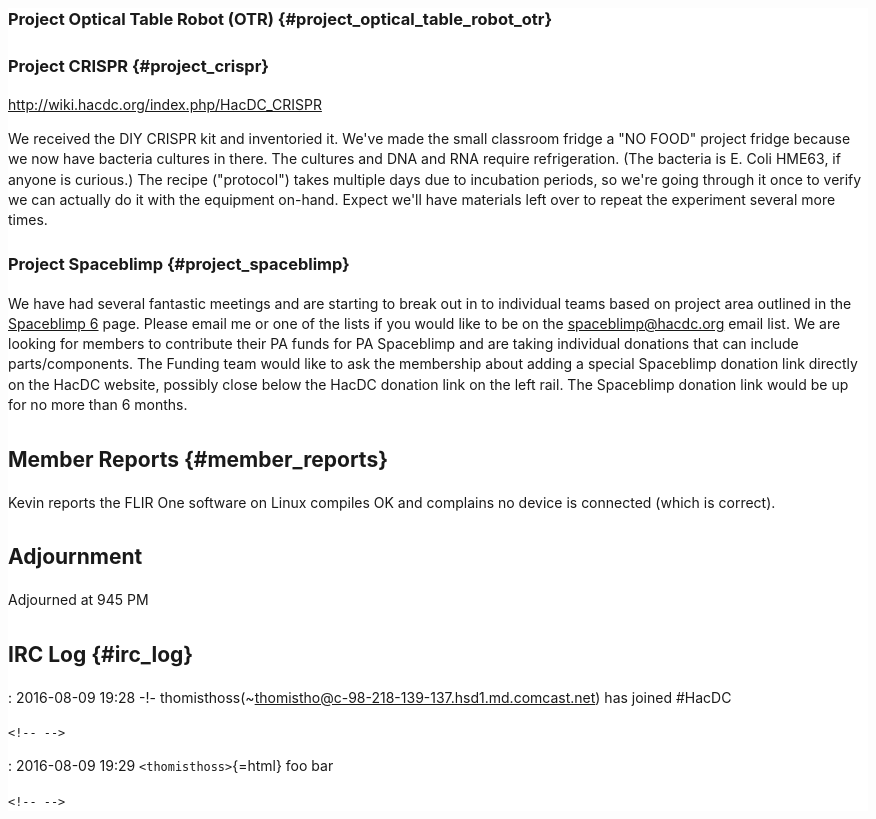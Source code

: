 ### Project Optical Table Robot (OTR) {#project_optical_table_robot_otr}

### Project CRISPR {#project_crispr}

<http://wiki.hacdc.org/index.php/HacDC_CRISPR>

We received the DIY CRISPR kit and inventoried it. We've made the small
classroom fridge a "NO FOOD" project fridge because we now have bacteria
cultures in there. The cultures and DNA and RNA require refrigeration.
(The bacteria is E. Coli HME63, if anyone is curious.) The recipe
("protocol") takes multiple days due to incubation periods, so we're
going through it once to verify we can actually do it with the equipment
on-hand. Expect we'll have materials left over to repeat the experiment
several more times.

### Project Spaceblimp {#project_spaceblimp}

We have had several fantastic meetings and are starting to break out in
to individual teams based on project area outlined in the [Spaceblimp
6](HacDC_Spaceblimp_6) page. Please email me or one of the
lists if you would like to be on the spaceblimp@hacdc.org email list. We
are looking for members to contribute their PA funds for PA Spaceblimp
and are taking individual donations that can include parts/components.
The Funding team would like to ask the membership about adding a special
Spaceblimp donation link directly on the HacDC website, possibly close
below the HacDC donation link on the left rail. The Spaceblimp donation
link would be up for no more than 6 months.

## Member Reports {#member_reports}

Kevin reports the FLIR One software on Linux compiles OK and complains
no device is connected (which is correct).

## Adjournment

Adjourned at 945 PM

## IRC Log {#irc_log}

:   2016-08-09 19:28 -!-
    thomisthoss(\~thomistho@c-98-218-139-137.hsd1.md.comcast.net) has
    joined #HacDC

```{=html}
<!-- -->
```

:   2016-08-09 19:29 `<thomisthoss>`{=html} foo bar

```{=html}
<!-- -->
```

